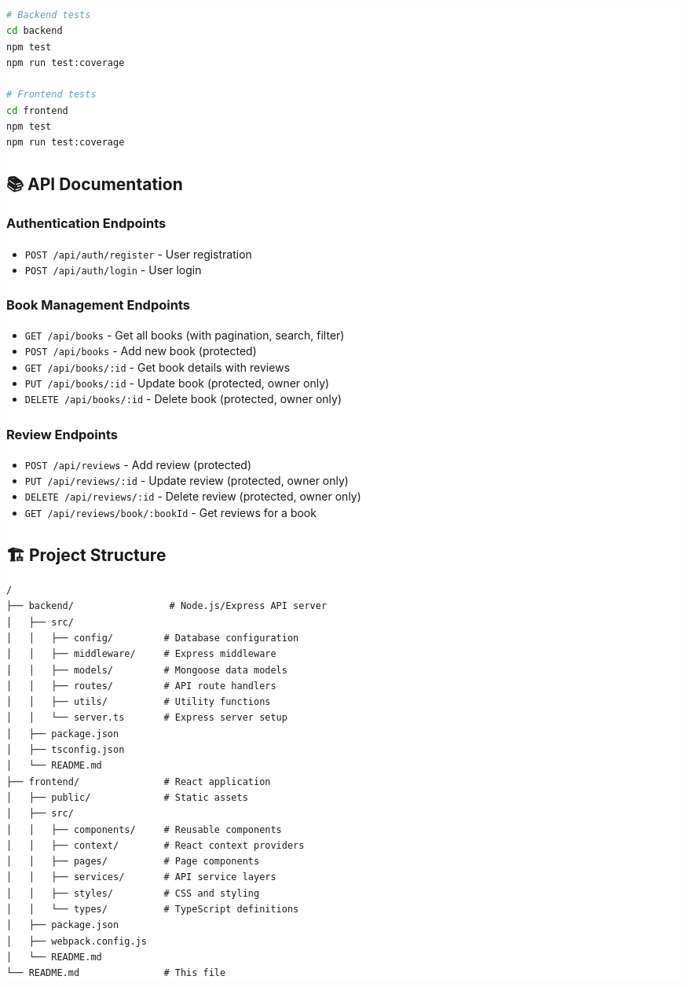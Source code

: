 ```bash
# Backend tests
cd backend
npm test
npm run test:coverage

# Frontend tests
cd frontend
npm test
npm run test:coverage
```

## 📚 API Documentation

### Authentication Endpoints
- `POST /api/auth/register` - User registration
- `POST /api/auth/login` - User login

### Book Management Endpoints
- `GET /api/books` - Get all books (with pagination, search, filter)
- `POST /api/books` - Add new book (protected)
- `GET /api/books/:id` - Get book details with reviews
- `PUT /api/books/:id` - Update book (protected, owner only)
- `DELETE /api/books/:id` - Delete book (protected, owner only)

### Review Endpoints
- `POST /api/reviews` - Add review (protected)
- `PUT /api/reviews/:id` - Update review (protected, owner only)
- `DELETE /api/reviews/:id` - Delete review (protected, owner only)
- `GET /api/reviews/book/:bookId` - Get reviews for a book

## 🏗️ Project Structure

```
/
├── backend/                 # Node.js/Express API server
│   ├── src/
│   │   ├── config/         # Database configuration
│   │   ├── middleware/     # Express middleware
│   │   ├── models/         # Mongoose data models
│   │   ├── routes/         # API route handlers
│   │   ├── utils/          # Utility functions
│   │   └── server.ts       # Express server setup
│   ├── package.json
│   ├── tsconfig.json
│   └── README.md
├── frontend/               # React application
│   ├── public/             # Static assets
│   ├── src/
│   │   ├── components/     # Reusable components
│   │   ├── context/        # React context providers
│   │   ├── pages/          # Page components
│   │   ├── services/       # API service layers
│   │   ├── styles/         # CSS and styling
│   │   └── types/          # TypeScript definitions
│   ├── package.json
│   ├── webpack.config.js
│   └── README.md
└── README.md               # This file
```
